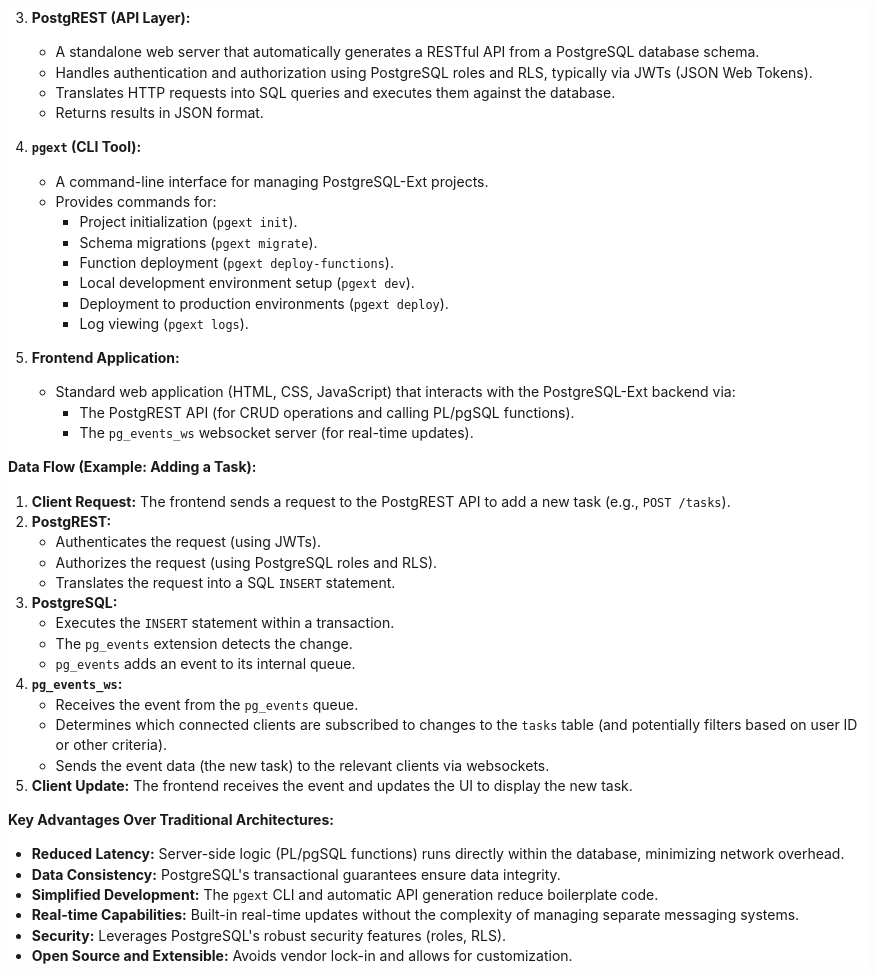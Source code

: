 3.  **PostgREST (API Layer):**
    *   A standalone web server that automatically generates a RESTful API from a PostgreSQL database schema.
    *   Handles authentication and authorization using PostgreSQL roles and RLS, typically via JWTs (JSON Web Tokens).
    *   Translates HTTP requests into SQL queries and executes them against the database.
    *   Returns results in JSON format.

4.  **`pgext` (CLI Tool):**
    *   A command-line interface for managing PostgreSQL-Ext projects.
    *   Provides commands for:
        *   Project initialization (`pgext init`).
        *   Schema migrations (`pgext migrate`).
        *   Function deployment (`pgext deploy-functions`).
        *   Local development environment setup (`pgext dev`).
        *   Deployment to production environments (`pgext deploy`).
        *   Log viewing (`pgext logs`).

5.  **Frontend Application:**
    *   Standard web application (HTML, CSS, JavaScript) that interacts with the PostgreSQL-Ext backend via:
        *   The PostgREST API (for CRUD operations and calling PL/pgSQL functions).
        *   The `pg_events_ws` websocket server (for real-time updates).

**Data Flow (Example: Adding a Task):**

1.  **Client Request:** The frontend sends a request to the PostgREST API to add a new task (e.g., `POST /tasks`).
2.  **PostgREST:**
    *   Authenticates the request (using JWTs).
    *   Authorizes the request (using PostgreSQL roles and RLS).
    *   Translates the request into a SQL `INSERT` statement.
3.  **PostgreSQL:**
    *   Executes the `INSERT` statement within a transaction.
    *   The `pg_events` extension detects the change.
    *   `pg_events` adds an event to its internal queue.
4.  **`pg_events_ws`:**
    *   Receives the event from the `pg_events` queue.
    *   Determines which connected clients are subscribed to changes to the `tasks` table (and potentially filters based on user ID or other criteria).
    *   Sends the event data (the new task) to the relevant clients via websockets.
5.  **Client Update:** The frontend receives the event and updates the UI to display the new task.

**Key Advantages Over Traditional Architectures:**

*   **Reduced Latency:** Server-side logic (PL/pgSQL functions) runs directly within the database, minimizing network overhead.
*   **Data Consistency:** PostgreSQL's transactional guarantees ensure data integrity.
*   **Simplified Development:**  The `pgext` CLI and automatic API generation reduce boilerplate code.
*   **Real-time Capabilities:** Built-in real-time updates without the complexity of managing separate messaging systems.
*   **Security:** Leverages PostgreSQL's robust security features (roles, RLS).
*   **Open Source and Extensible:** Avoids vendor lock-in and allows for customization.
